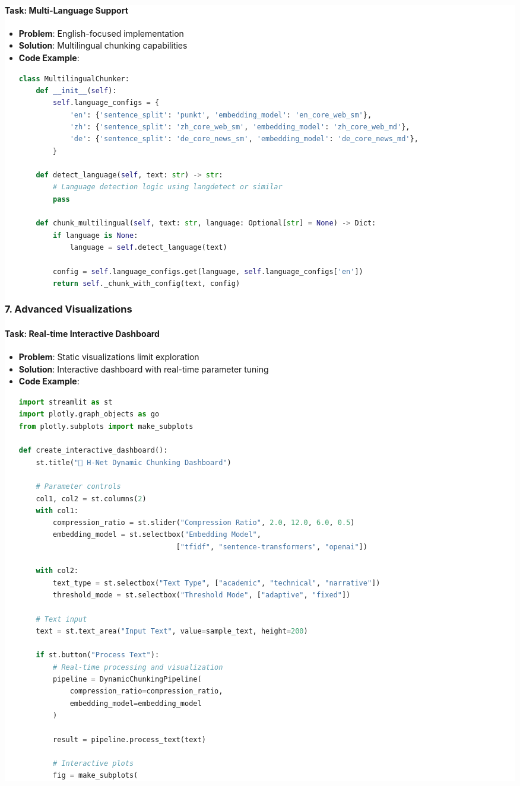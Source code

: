 #### **Task: Multi-Language Support**
- **Problem**: English-focused implementation
- **Solution**: Multilingual chunking capabilities
- **Code Example**:
  ```python
  class MultilingualChunker:
      def __init__(self):
          self.language_configs = {
              'en': {'sentence_split': 'punkt', 'embedding_model': 'en_core_web_sm'},
              'zh': {'sentence_split': 'zh_core_web_sm', 'embedding_model': 'zh_core_web_md'},
              'de': {'sentence_split': 'de_core_news_sm', 'embedding_model': 'de_core_news_md'},
          }
      
      def detect_language(self, text: str) -> str:
          # Language detection logic using langdetect or similar
          pass
      
      def chunk_multilingual(self, text: str, language: Optional[str] = None) -> Dict:
          if language is None:
              language = self.detect_language(text)
          
          config = self.language_configs.get(language, self.language_configs['en'])
          return self._chunk_with_config(text, config)
  ```

### 7. Advanced Visualizations

#### **Task: Real-time Interactive Dashboard**
- **Problem**: Static visualizations limit exploration
- **Solution**: Interactive dashboard with real-time parameter tuning
- **Code Example**:
  ```python
  import streamlit as st
  import plotly.graph_objects as go
  from plotly.subplots import make_subplots

  def create_interactive_dashboard():
      st.title("🚀 H-Net Dynamic Chunking Dashboard")
      
      # Parameter controls
      col1, col2 = st.columns(2)
      with col1:
          compression_ratio = st.slider("Compression Ratio", 2.0, 12.0, 6.0, 0.5)
          embedding_model = st.selectbox("Embedding Model", 
                                       ["tfidf", "sentence-transformers", "openai"])
      
      with col2:
          text_type = st.selectbox("Text Type", ["academic", "technical", "narrative"])
          threshold_mode = st.selectbox("Threshold Mode", ["adaptive", "fixed"])
      
      # Text input
      text = st.text_area("Input Text", value=sample_text, height=200)
      
      if st.button("Process Text"):
          # Real-time processing and visualization
          pipeline = DynamicChunkingPipeline(
              compression_ratio=compression_ratio,
              embedding_model=embedding_model
          )
          
          result = pipeline.process_text(text)
          
          # Interactive plots
          fig = make_subplots(
  ```